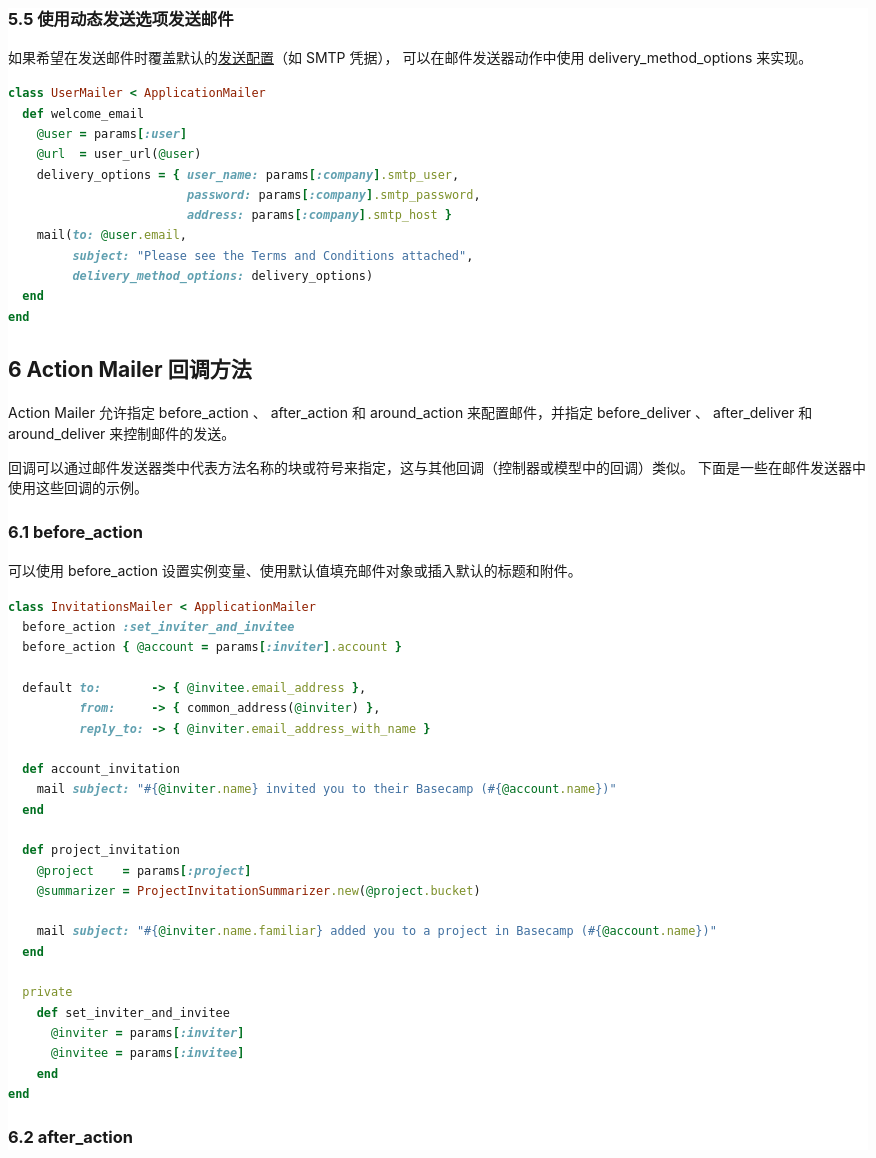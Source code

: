 ### 5.5 使用动态发送选项发送邮件

如果希望在发送邮件时覆盖默认的[发送配置](https://guides.rubyonrails.org/action_mailer_basics.html#action-mailer-configuration)（如 SMTP 凭据），
可以在邮件发送器动作中使用 delivery_method_options 来实现。

```ruby
class UserMailer < ApplicationMailer
  def welcome_email
    @user = params[:user]
    @url  = user_url(@user)
    delivery_options = { user_name: params[:company].smtp_user,
                         password: params[:company].smtp_password,
                         address: params[:company].smtp_host }
    mail(to: @user.email,
         subject: "Please see the Terms and Conditions attached",
         delivery_method_options: delivery_options)
  end
end
```

## 6 Action Mailer 回调方法

Action Mailer 允许指定 before_action 、 after_action 和 around_action 来配置邮件，并指定 before_deliver 、 after_deliver 和 around_deliver 来控制邮件的发送。

回调可以通过邮件发送器类中代表方法名称的块或符号来指定，这与其他回调（控制器或模型中的回调）类似。
下面是一些在邮件发送器中使用这些回调的示例。

### 6.1 before_action

可以使用 before_action 设置实例变量、使用默认值填充邮件对象或插入默认的标题和附件。

```ruby
class InvitationsMailer < ApplicationMailer
  before_action :set_inviter_and_invitee
  before_action { @account = params[:inviter].account }

  default to:       -> { @invitee.email_address },
          from:     -> { common_address(@inviter) },
          reply_to: -> { @inviter.email_address_with_name }

  def account_invitation
    mail subject: "#{@inviter.name} invited you to their Basecamp (#{@account.name})"
  end

  def project_invitation
    @project    = params[:project]
    @summarizer = ProjectInvitationSummarizer.new(@project.bucket)

    mail subject: "#{@inviter.name.familiar} added you to a project in Basecamp (#{@account.name})"
  end

  private
    def set_inviter_and_invitee
      @inviter = params[:inviter]
      @invitee = params[:invitee]
    end
end
```
### 6.2 after_action
